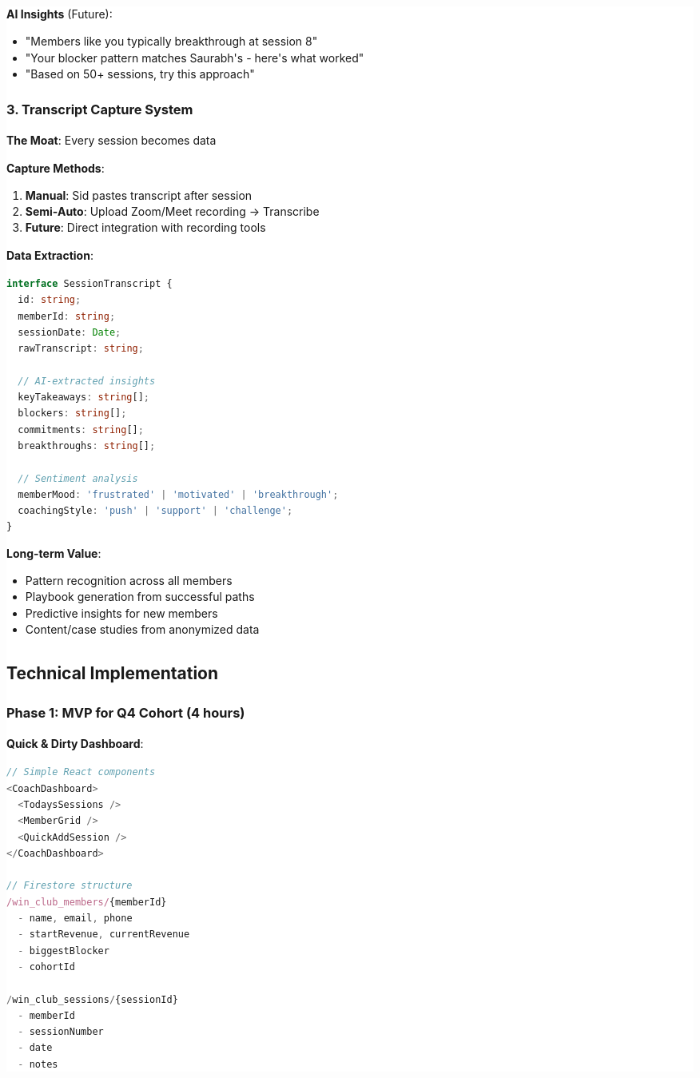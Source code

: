 **AI Insights** (Future):
- "Members like you typically breakthrough at session 8"
- "Your blocker pattern matches Saurabh's - here's what worked"
- "Based on 50+ sessions, try this approach"

### 3. Transcript Capture System

**The Moat**: Every session becomes data

**Capture Methods**:
1. **Manual**: Sid pastes transcript after session
2. **Semi-Auto**: Upload Zoom/Meet recording → Transcribe
3. **Future**: Direct integration with recording tools

**Data Extraction**:
```typescript
interface SessionTranscript {
  id: string;
  memberId: string;
  sessionDate: Date;
  rawTranscript: string;

  // AI-extracted insights
  keyTakeaways: string[];
  blockers: string[];
  commitments: string[];
  breakthroughs: string[];

  // Sentiment analysis
  memberMood: 'frustrated' | 'motivated' | 'breakthrough';
  coachingStyle: 'push' | 'support' | 'challenge';
}
```

**Long-term Value**:
- Pattern recognition across all members
- Playbook generation from successful paths
- Predictive insights for new members
- Content/case studies from anonymized data

## Technical Implementation

### Phase 1: MVP for Q4 Cohort (4 hours)

**Quick & Dirty Dashboard**:
```typescript
// Simple React components
<CoachDashboard>
  <TodaysSessions />
  <MemberGrid />
  <QuickAddSession />
</CoachDashboard>

// Firestore structure
/win_club_members/{memberId}
  - name, email, phone
  - startRevenue, currentRevenue
  - biggestBlocker
  - cohortId

/win_club_sessions/{sessionId}
  - memberId
  - sessionNumber
  - date
  - notes
```